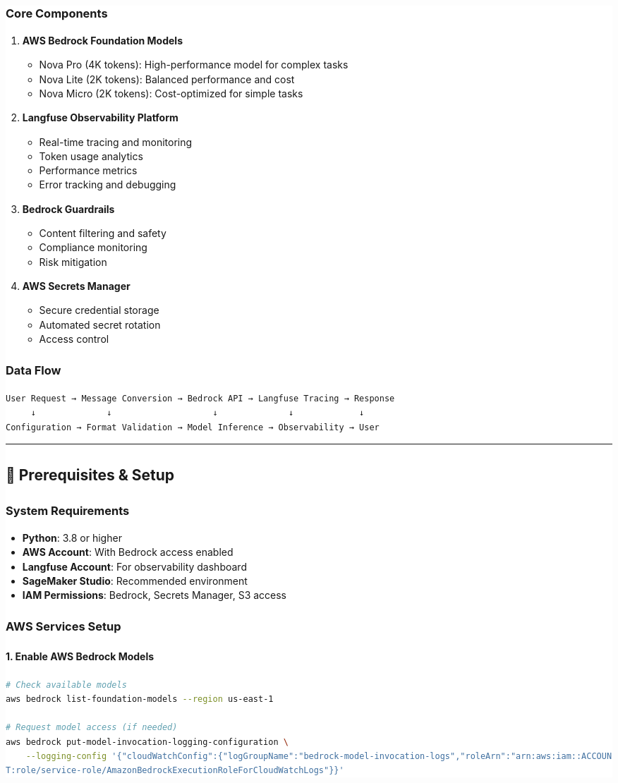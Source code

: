 ### Core Components

1. **AWS Bedrock Foundation Models**
   - Nova Pro (4K tokens): High-performance model for complex tasks
   - Nova Lite (2K tokens): Balanced performance and cost
   - Nova Micro (2K tokens): Cost-optimized for simple tasks

2. **Langfuse Observability Platform**
   - Real-time tracing and monitoring
   - Token usage analytics
   - Performance metrics
   - Error tracking and debugging

3. **Bedrock Guardrails**
   - Content filtering and safety
   - Compliance monitoring
   - Risk mitigation

4. **AWS Secrets Manager**
   - Secure credential storage
   - Automated secret rotation
   - Access control

### Data Flow

```
User Request → Message Conversion → Bedrock API → Langfuse Tracing → Response
     ↓              ↓                    ↓              ↓             ↓
Configuration → Format Validation → Model Inference → Observability → User
```

---

## 🔧 Prerequisites & Setup

### System Requirements

- **Python**: 3.8 or higher
- **AWS Account**: With Bedrock access enabled
- **Langfuse Account**: For observability dashboard
- **SageMaker Studio**: Recommended environment
- **IAM Permissions**: Bedrock, Secrets Manager, S3 access

### AWS Services Setup

#### 1. Enable AWS Bedrock Models

```bash
# Check available models
aws bedrock list-foundation-models --region us-east-1

# Request model access (if needed)
aws bedrock put-model-invocation-logging-configuration \
    --logging-config '{"cloudWatchConfig":{"logGroupName":"bedrock-model-invocation-logs","roleArn":"arn:aws:iam::ACCOUNT:role/service-role/AmazonBedrockExecutionRoleForCloudWatchLogs"}}'
```
